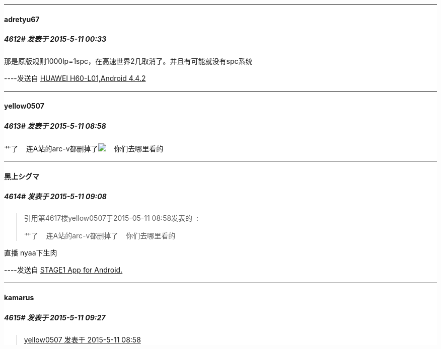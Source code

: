 
*****

####  adretyu67  
##### 4612#       发表于 2015-5-11 00:33




那是原版规则1000lp=1spc，在高速世界2几取消了。并且有可能就没有spc系统


----发送自 [HUAWEI H60-L01,Android 4.4.2](http://stage1.5j4m.com/?1.17)







*****

####  yellow0507  
##### 4613#       发表于 2015-5-11 08:58




艹了    连A站的arc-v都删掉了<img src="https://static.saraba1st.com/image/smiley/face/172.gif" referrerpolicy="no-referrer">    你们去哪里看的







*****

####  黑上シグマ  
##### 4614#       发表于 2015-5-11 09:08



<blockquote>引用第4617楼yellow0507于2015-05-11 08:58发表的  :

艹了    连A站的arc-v都删掉了    你们去哪里看的</blockquote>
直播
nyaa下生肉


----发送自 [STAGE1 App for Android.](http://stage1.5j4m.com/?1.17)







*****

####  kamarus  
##### 4615#       发表于 2015-5-11 09:27



<blockquote><a href="httphttps://bbs.saraba1st.com/2b/forum.php?mod=redirect&amp;goto=findpost&amp;pid=28916363&amp;ptid=980228" target="_blank">yellow0507 发表于 2015-5-11 08:58</a>
